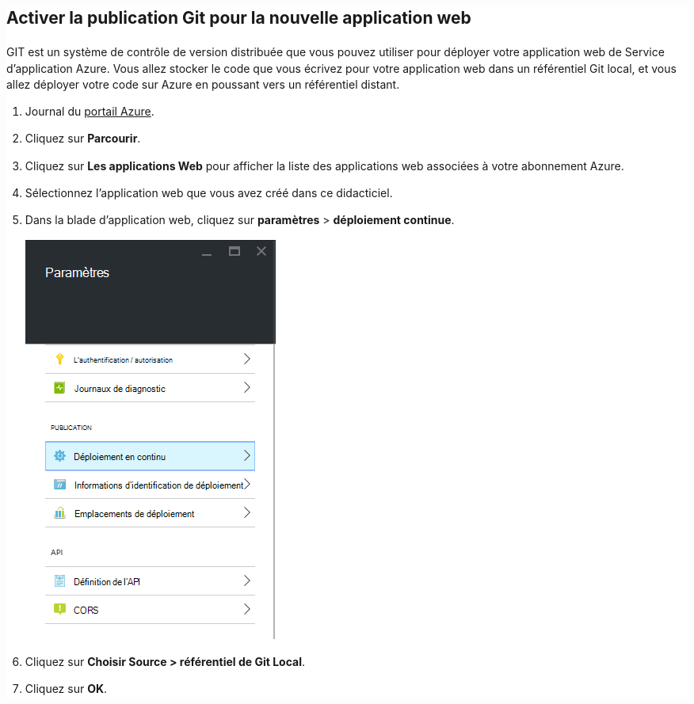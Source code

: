 ## <a name="enable-git-publishing-for-the-new-web-app"></a>Activer la publication Git pour la nouvelle application web

GIT est un système de contrôle de version distribuée que vous pouvez utiliser pour déployer votre application web de Service d’application Azure. Vous allez stocker le code que vous écrivez pour votre application web dans un référentiel Git local, et vous allez déployer votre code sur Azure en poussant vers un référentiel distant.   

1. Journal du [portail Azure](https://portal.azure.com).

2. Cliquez sur **Parcourir**.

3. Cliquez sur **Les applications Web** pour afficher la liste des applications web associées à votre abonnement Azure.

4. Sélectionnez l’application web que vous avez créé dans ce didacticiel.

5. Dans la blade d’application web, cliquez sur **paramètres** > **déploiement continue**. 

    ![Hôte d’application web Azure](./media/web-sites-create-web-app-using-vscode/14-azure-deployment.png)

6. Cliquez sur **Choisir Source > référentiel de Git Local**.

7. Cliquez sur **OK**.
